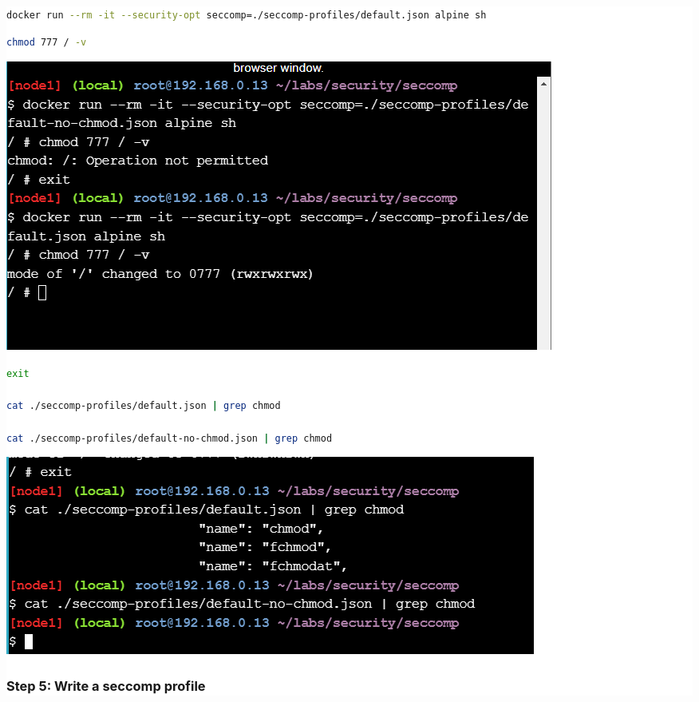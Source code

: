 
```bash
docker run --rm -it --security-opt seccomp=./seccomp-profiles/default.json alpine sh
```

```bash
chmod 777 / -v
```

![alt text](image-46.png)

```bash
exit

cat ./seccomp-profiles/default.json | grep chmod

cat ./seccomp-profiles/default-no-chmod.json | grep chmod
```

![alt text](image-47.png)

### Step 5: Write a seccomp profile
